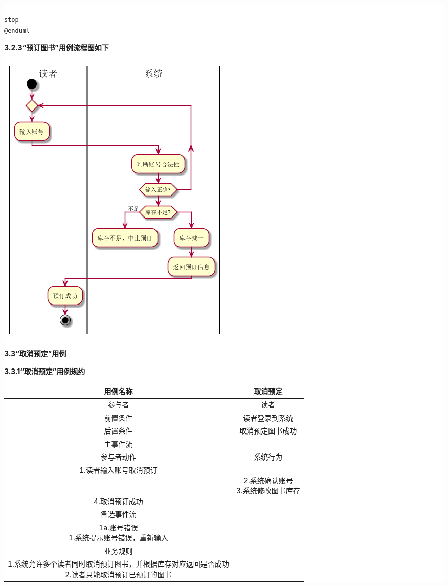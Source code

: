 ~~~

stop
@enduml
~~~

**3.2.3“预订图书”用例流程图如下**

![预订图书流程图](预订图书流程图.png)


**3.3“取消预定”用例**

**3.3.1“取消预定”用例规约**

|用例名称|取消预定|
|:-----------:|:-----------------------:|
|参与者|读者|
|前置条件|读者登录到系统|
|后置条件|取消预定图书成功|
|主事件流|
|参与者动作|系统行为|
|1.读者输入账号取消预订<br><br><br>4.取消预订成功|<br>2.系统确认账号<br>3.系统修改图书库存|
|备选事件流|
|1a.账号错误<br>1.系统提示账号错误，重新输入|
|业务规则|
|1.系统允许多个读者同时取消预订图书，并根据库存对应返回是否成功<br>2.读者只能取消预订已预订的图书|
